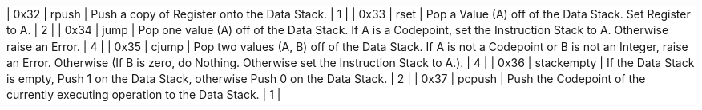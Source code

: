 | 0x32                                            | rpush         | Push a copy of Register onto the Data Stack.                                                                                                                                                                                                                                                                                                                                                                                                                                                                                                                                                                                                                                                                                                                                                                                                                                                                            | 1                         |
| 0x33                                            | rset          | Pop a Value (A) off of the Data Stack. Set Register to A.                                                                                                                                                                                                                                                                                                                                                                                                                                                                                                                                                                                                                                                                                                                                                                                                                                                               | 2                         |
| 0x34                                            | jump          | Pop one value (A) off of the Data Stack. If A is a Codepoint, set the Instruction Stack to A. Otherwise raise an Error.                                                                                                                                                                                                                                                                                                                                                                                                                                                                                                                                                                                                                                                                                                                                                                                                 | 4                         |
| 0x35                                            | cjump         | Pop two values (A, B) off of the Data Stack. If A is not a Codepoint or B is not an Integer, raise an Error. Otherwise (If B is zero, do Nothing. Otherwise set the Instruction Stack to A.).                                                                                                                                                                                                                                                                                                                                                                                                                                                                                                                                                                                                                                                                                                                           | 4                         |
| 0x36                                            | stackempty    | If the Data Stack is empty, Push 1 on the Data Stack, otherwise Push 0 on the Data Stack.                                                                                                                                                                                                                                                                                                                                                                                                                                                                                                                                                                                                                                                                                                                                                                                                                               | 2                         |
| 0x37                                            | pcpush        | Push the Codepoint of the currently executing operation to the Data Stack.                                                                                                                                                                                                                                                                                                                                                                                                                                                                                                                                                                                                                                                                                                                                                                                                                                              | 1                         |